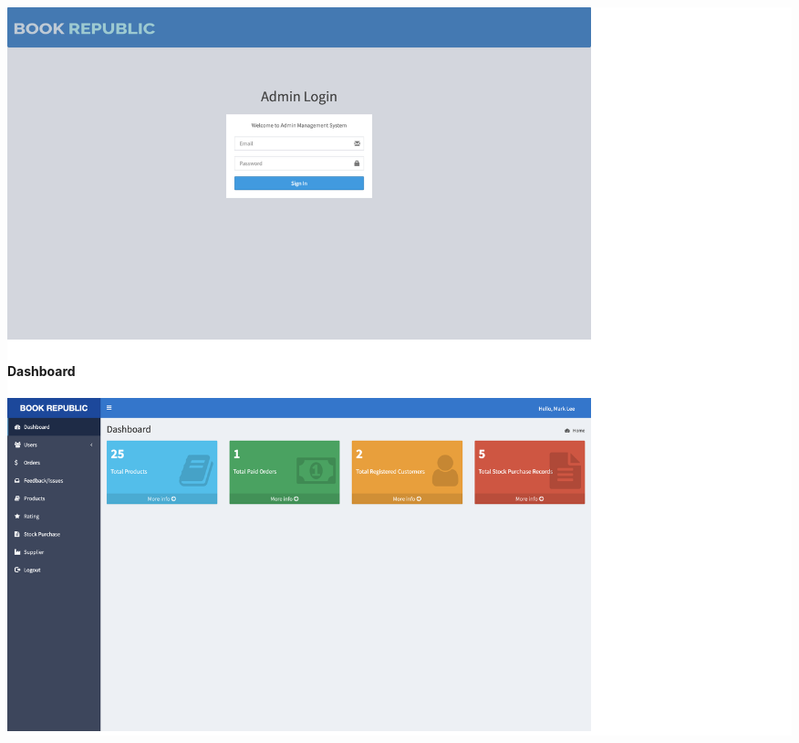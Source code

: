 <img src="images/admin_login.png" width="640px" alt="Login">

#### Dashboard
<img src="images/dashboard.png" width="640px" alt="Dashboard">
